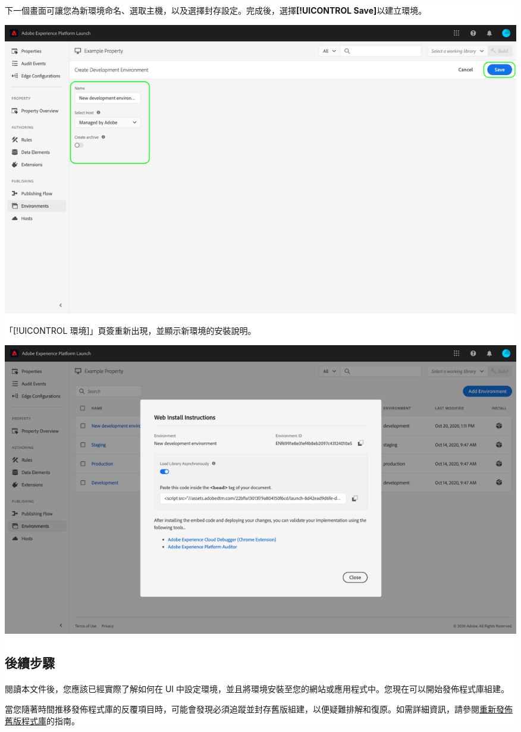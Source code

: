 下一個畫面可讓您為新環境命名、選取主機，以及選擇封存設定。完成後，選擇&#x200B;**[!UICONTROL Save]**&#x200B;以建立環境。

![](./images/environments/create-config.png)

「[!UICONTROL 環境]」頁簽重新出現，並顯示新環境的安裝說明。

![](./images/environments/create-install.png)

## 後續步驟

閱讀本文件後，您應該已經實際了解如何在 UI 中設定環境，並且將環境安裝至您的網站或應用程式中。您現在可以開始發佈程式庫組建。

當您隨著時間推移發佈程式庫的反覆項目時，可能會發現必須追蹤並封存舊版組建，以便疑難排解和復原。如需詳細資訊，請參閱[重新發佈舊版程式庫](./republish.md)的指南。
